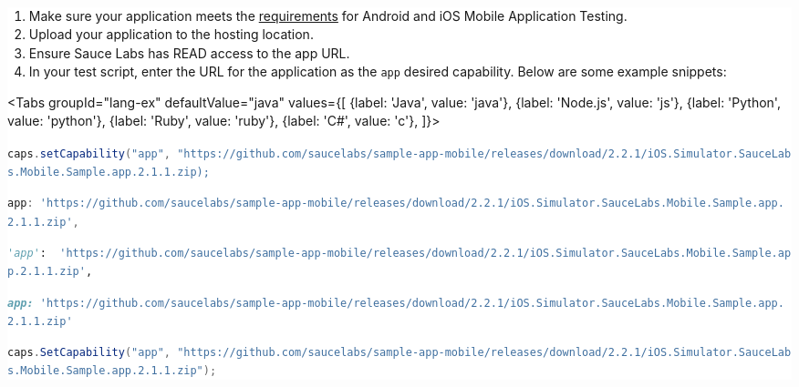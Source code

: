 1. Make sure your application meets the [requirements](/mobile-apps/supported-devices/) for Android and iOS Mobile Application Testing.
2. Upload your application to the hosting location.
3. Ensure Sauce Labs has READ access to the app URL.
4. In your test script, enter the URL for the application as the `app` desired capability. Below are some example snippets:

<Tabs
groupId="lang-ex"
defaultValue="java"
values={[
{label: 'Java', value: 'java'},
{label: 'Node.js', value: 'js'},
{label: 'Python', value: 'python'},
{label: 'Ruby', value: 'ruby'},
{label: 'C#', value: 'c'},
]}>

<TabItem value="java">

```java
caps.setCapability("app", "https://github.com/saucelabs/sample-app-mobile/releases/download/2.2.1/iOS.Simulator.SauceLabs.Mobile.Sample.app.2.1.1.zip);
```

</TabItem>

<TabItem value="js">

```js
app: 'https://github.com/saucelabs/sample-app-mobile/releases/download/2.2.1/iOS.Simulator.SauceLabs.Mobile.Sample.app.2.1.1.zip',
```

</TabItem>

<TabItem value="python">

```python
'app':  'https://github.com/saucelabs/sample-app-mobile/releases/download/2.2.1/iOS.Simulator.SauceLabs.Mobile.Sample.app.2.1.1.zip',
```

</TabItem>

<TabItem value="ruby">

```ruby
app: 'https://github.com/saucelabs/sample-app-mobile/releases/download/2.2.1/iOS.Simulator.SauceLabs.Mobile.Sample.app.2.1.1.zip'
```

</TabItem>

<TabItem value="c">

```csharp
caps.SetCapability("app", "https://github.com/saucelabs/sample-app-mobile/releases/download/2.2.1/iOS.Simulator.SauceLabs.Mobile.Sample.app.2.1.1.zip");
```
